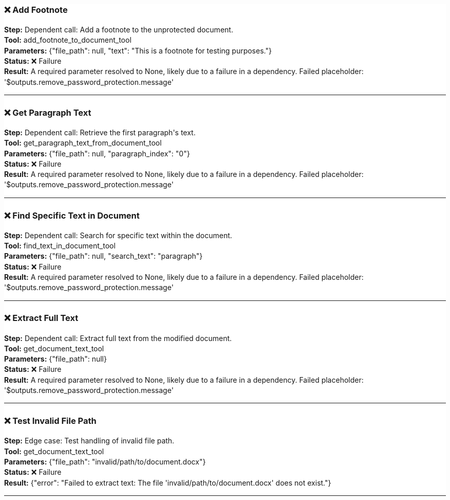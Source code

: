 
### ❌ Add Footnote

**Step:** Dependent call: Add a footnote to the unprotected document.  
**Tool:** add_footnote_to_document_tool  
**Parameters:** {"file_path": null, "text": "This is a footnote for testing purposes."}  
**Status:** ❌ Failure  
**Result:** A required parameter resolved to None, likely due to a failure in a dependency. Failed placeholder: '$outputs.remove_password_protection.message'

---

### ❌ Get Paragraph Text

**Step:** Dependent call: Retrieve the first paragraph's text.  
**Tool:** get_paragraph_text_from_document_tool  
**Parameters:** {"file_path": null, "paragraph_index": "0"}  
**Status:** ❌ Failure  
**Result:** A required parameter resolved to None, likely due to a failure in a dependency. Failed placeholder: '$outputs.remove_password_protection.message'

---

### ❌ Find Specific Text in Document

**Step:** Dependent call: Search for specific text within the document.  
**Tool:** find_text_in_document_tool  
**Parameters:** {"file_path": null, "search_text": "paragraph"}  
**Status:** ❌ Failure  
**Result:** A required parameter resolved to None, likely due to a failure in a dependency. Failed placeholder: '$outputs.remove_password_protection.message'

---

### ❌ Extract Full Text

**Step:** Dependent call: Extract full text from the modified document.  
**Tool:** get_document_text_tool  
**Parameters:** {"file_path": null}  
**Status:** ❌ Failure  
**Result:** A required parameter resolved to None, likely due to a failure in a dependency. Failed placeholder: '$outputs.remove_password_protection.message'

---

### ❌ Test Invalid File Path

**Step:** Edge case: Test handling of invalid file path.  
**Tool:** get_document_text_tool  
**Parameters:** {"file_path": "invalid/path/to/document.docx"}  
**Status:** ❌ Failure  
**Result:** {"error": "Failed to extract text: The file 'invalid/path/to/document.docx' does not exist."}

---